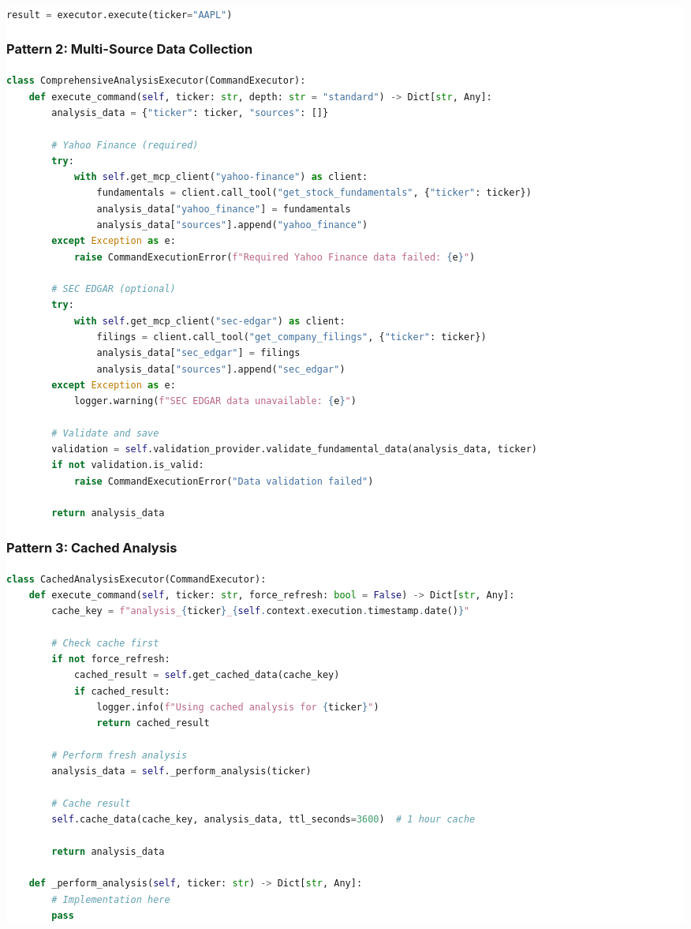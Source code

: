 ```python
result = executor.execute(ticker="AAPL")
```

### Pattern 2: Multi-Source Data Collection

```python
class ComprehensiveAnalysisExecutor(CommandExecutor):
    def execute_command(self, ticker: str, depth: str = "standard") -> Dict[str, Any]:
        analysis_data = {"ticker": ticker, "sources": []}

        # Yahoo Finance (required)
        try:
            with self.get_mcp_client("yahoo-finance") as client:
                fundamentals = client.call_tool("get_stock_fundamentals", {"ticker": ticker})
                analysis_data["yahoo_finance"] = fundamentals
                analysis_data["sources"].append("yahoo_finance")
        except Exception as e:
            raise CommandExecutionError(f"Required Yahoo Finance data failed: {e}")

        # SEC EDGAR (optional)
        try:
            with self.get_mcp_client("sec-edgar") as client:
                filings = client.call_tool("get_company_filings", {"ticker": ticker})
                analysis_data["sec_edgar"] = filings
                analysis_data["sources"].append("sec_edgar")
        except Exception as e:
            logger.warning(f"SEC EDGAR data unavailable: {e}")

        # Validate and save
        validation = self.validation_provider.validate_fundamental_data(analysis_data, ticker)
        if not validation.is_valid:
            raise CommandExecutionError("Data validation failed")

        return analysis_data
```

### Pattern 3: Cached Analysis

```python
class CachedAnalysisExecutor(CommandExecutor):
    def execute_command(self, ticker: str, force_refresh: bool = False) -> Dict[str, Any]:
        cache_key = f"analysis_{ticker}_{self.context.execution.timestamp.date()}"

        # Check cache first
        if not force_refresh:
            cached_result = self.get_cached_data(cache_key)
            if cached_result:
                logger.info(f"Using cached analysis for {ticker}")
                return cached_result

        # Perform fresh analysis
        analysis_data = self._perform_analysis(ticker)

        # Cache result
        self.cache_data(cache_key, analysis_data, ttl_seconds=3600)  # 1 hour cache

        return analysis_data

    def _perform_analysis(self, ticker: str) -> Dict[str, Any]:
        # Implementation here
        pass
```
